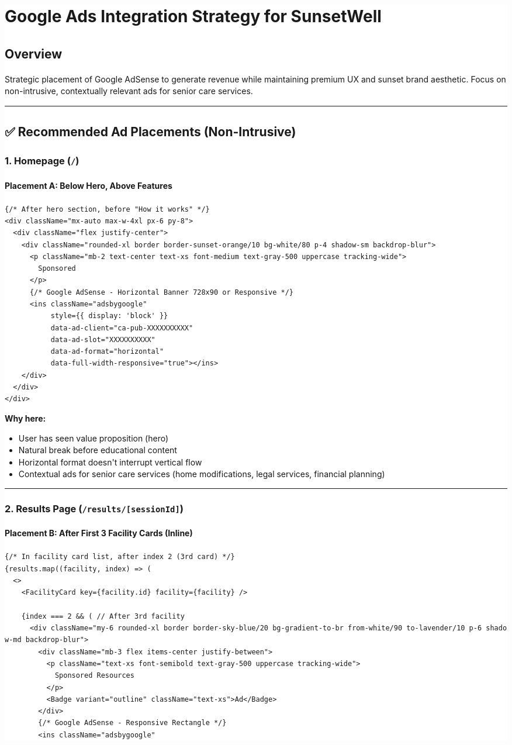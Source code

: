# Google Ads Integration Strategy for SunsetWell

## Overview
Strategic placement of Google AdSense to generate revenue while maintaining premium UX and sunset brand aesthetic. Focus on non-intrusive, contextually relevant ads for senior care services.

---

## ✅ Recommended Ad Placements (Non-Intrusive)

### **1. Homepage** (`/`)

#### **Placement A: Below Hero, Above Features**
```tsx
{/* After hero section, before "How it works" */}
<div className="mx-auto max-w-4xl px-6 py-8">
  <div className="flex justify-center">
    <div className="rounded-xl border border-sunset-orange/10 bg-white/80 p-4 shadow-sm backdrop-blur">
      <p className="mb-2 text-center text-xs font-medium text-gray-500 uppercase tracking-wide">
        Sponsored
      </p>
      {/* Google AdSense - Horizontal Banner 728x90 or Responsive */}
      <ins className="adsbygoogle"
           style={{ display: 'block' }}
           data-ad-client="ca-pub-XXXXXXXXXX"
           data-ad-slot="XXXXXXXXXX"
           data-ad-format="horizontal"
           data-full-width-responsive="true"></ins>
    </div>
  </div>
</div>
```

**Why here:**
- User has seen value proposition (hero)
- Natural break before educational content
- Horizontal format doesn't interrupt vertical flow
- Contextual ads for senior care services (home modifications, legal services, financial planning)

---

### **2. Results Page** (`/results/[sessionId]`)

#### **Placement B: After First 3 Facility Cards (Inline)**
```tsx
{/* In facility card list, after index 2 (3rd card) */}
{results.map((facility, index) => (
  <>
    <FacilityCard key={facility.id} facility={facility} />

    {index === 2 && ( // After 3rd facility
      <div className="my-6 rounded-xl border border-sky-blue/20 bg-gradient-to-br from-white/90 to-lavender/10 p-6 shadow-md backdrop-blur">
        <div className="mb-3 flex items-center justify-between">
          <p className="text-xs font-semibold text-gray-500 uppercase tracking-wide">
            Sponsored Resources
          </p>
          <Badge variant="outline" className="text-xs">Ad</Badge>
        </div>
        {/* Google AdSense - Responsive Rectangle */}
        <ins className="adsbygoogle"
```